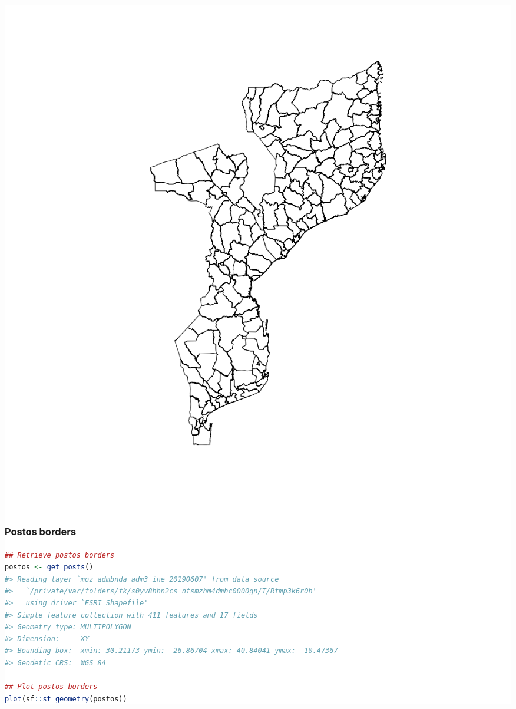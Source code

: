 <img src="man/figures/README-adm2-1.png" width="100%" style="display: block; margin: auto;" />

### Postos borders

``` r
## Retrieve postos borders
postos <- get_posts()
#> Reading layer `moz_admbnda_adm3_ine_20190607' from data source 
#>   `/private/var/folders/fk/s0yv8hhn2cs_nfsmzhm4dmhc0000gn/T/Rtmp3k6rOh' 
#>   using driver `ESRI Shapefile'
#> Simple feature collection with 411 features and 17 fields
#> Geometry type: MULTIPOLYGON
#> Dimension:     XY
#> Bounding box:  xmin: 30.21173 ymin: -26.86704 xmax: 40.84041 ymax: -10.47367
#> Geodetic CRS:  WGS 84

## Plot postos borders
plot(sf::st_geometry(postos))
```

